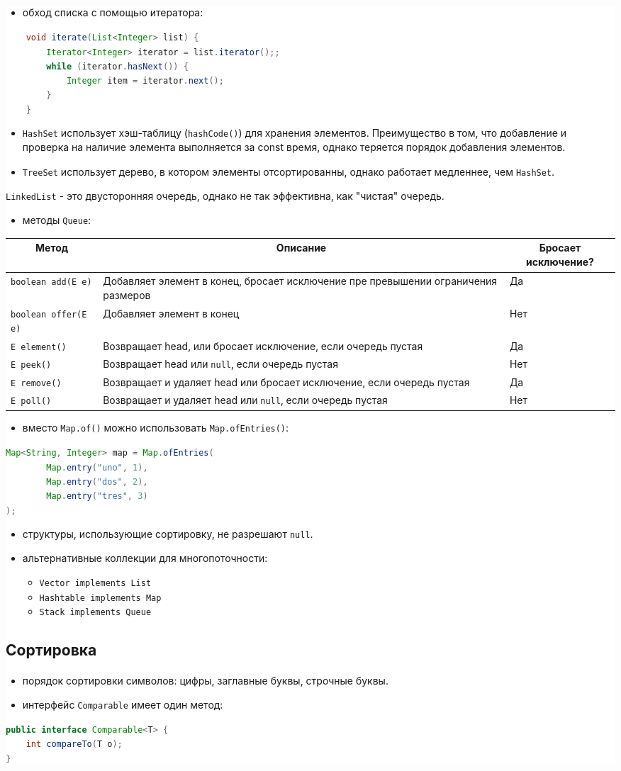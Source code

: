 - обход списка с помощью итератора:
```java
    void iterate(List<Integer> list) {
        Iterator<Integer> iterator = list.iterator();;
        while (iterator.hasNext()) {
            Integer item = iterator.next();
        }
    }
```

- ```HashSet``` использует хэш-таблицу (```hashCode()```) для хранения элементов. Преимущество в том, что добавление и проверка на наличие элемента выполняется за const время, однако теряется порядок добавления элементов.

- ```TreeSet``` использует дерево, в котором элементы отсортированны, однако работает медленнее, чем ```HashSet```.

```LinkedList``` - это двусторонняя очередь, однако не так эффективна, как "чистая" очередь.

- методы ```Queue```:

| Метод | Описание | Бросает исключение? |
| --- | --- | --- |
| ```boolean add(E e)``` | Добавляет элемент в конец, бросает исключение пре превышении ограничения размеров | Да |
| ```boolean offer(E e)``` | Добавляет элемент в конец | Нет |
| ```E element()``` | Возвращает head, или бросает исключение, если очередь пустая | Да |
| ```E peek()``` | Возвращает head или ```null```, если очередь пустая | Нет |
| ```E remove()``` | Возвращает и удаляет head или бросает исключение, если очередь пустая | Да |
| ```E poll()``` | Возвращает и удаляет head или ```null```, если очередь пустая | Нет |

- вместо ```Map.of()``` можно использовать ```Map.ofEntries()```:
```java
Map<String, Integer> map = Map.ofEntries(
        Map.entry("uno", 1),
        Map.entry("dos", 2),
        Map.entry("tres", 3)
);
```
<!-- merge метод !-->
- структуры, использующие сортировку, не разрешают ```null```.

- альтернативные коллекции для многопоточности:
    - ```Vector implements List```
    - ```Hashtable implements Map```
    - ```Stack implements Queue```

## Сортировка

- порядок сортировки символов: цифры, заглавные буквы, строчные буквы.

- интерфейс ```Comparable``` имеет один метод:
```java
public interface Comparable<T> {
    int compareTo(T o);
}
```
